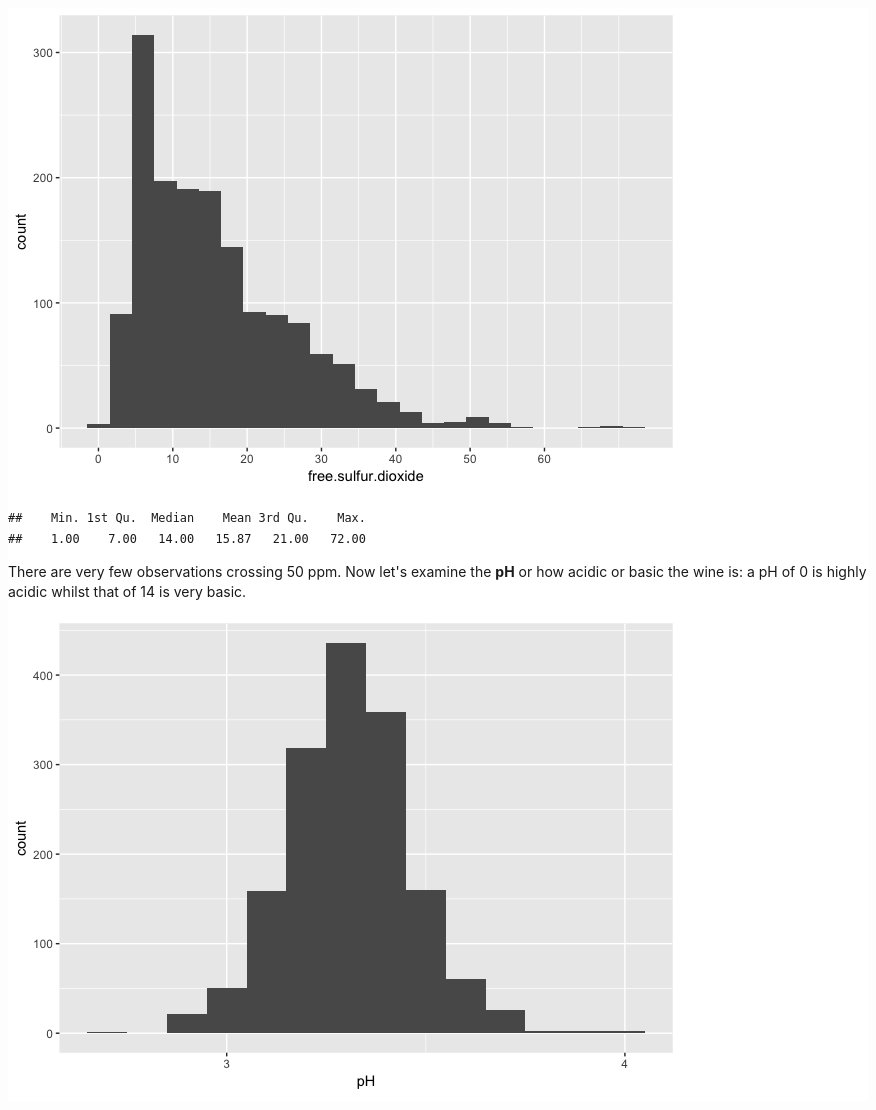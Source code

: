 ![](wineRatings_files/figure-markdown_strict/unnamed-chunk-12-1.png)

    ##    Min. 1st Qu.  Median    Mean 3rd Qu.    Max. 
    ##    1.00    7.00   14.00   15.87   21.00   72.00

There are very few observations crossing 50 ppm. Now let's examine the
**pH** or how acidic or basic the wine is: a pH of 0 is highly acidic
whilst that of 14 is very basic.

![](wineRatings_files/figure-markdown_strict/unnamed-chunk-14-1.png)
